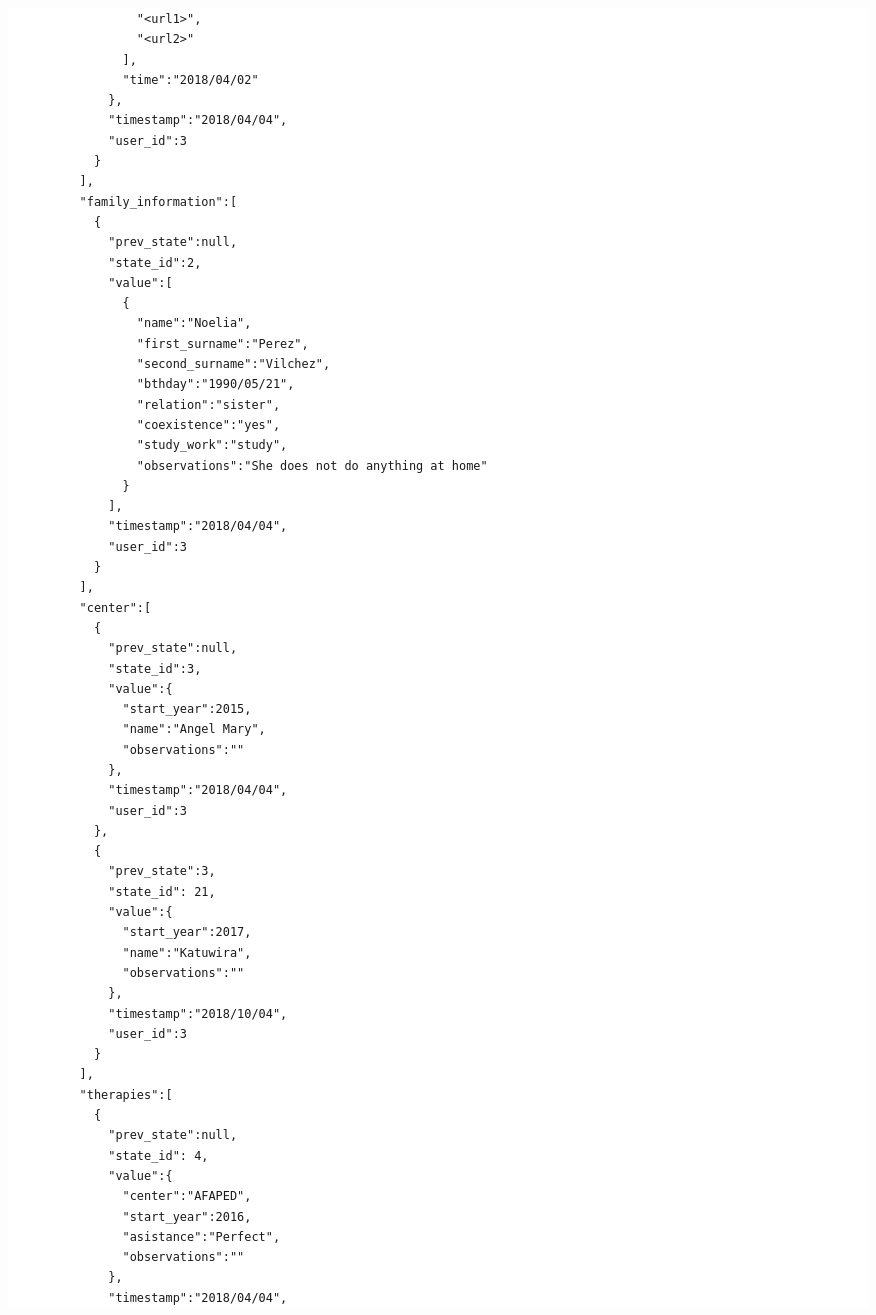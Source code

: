                       "<url1>",
                      "<url2>"
                    ],
                    "time":"2018/04/02"
                  },
                  "timestamp":"2018/04/04",
                  "user_id":3
                }
              ],
              "family_information":[  
                {  
                  "prev_state":null,
                  "state_id":2,
                  "value":[  
                    {  
                      "name":"Noelia",
                      "first_surname":"Perez",
                      "second_surname":"Vilchez",
                      "bthday":"1990/05/21",
                      "relation":"sister",
                      "coexistence":"yes",
                      "study_work":"study",
                      "observations":"She does not do anything at home"
                    }
                  ],
                  "timestamp":"2018/04/04",
                  "user_id":3
                }
              ],
              "center":[  
                {  
                  "prev_state":null,
                  "state_id":3,
                  "value":{  
                    "start_year":2015,
                    "name":"Angel Mary",
                    "observations":""
                  },
                  "timestamp":"2018/04/04",
                  "user_id":3
                },
                {  
                  "prev_state":3,
                  "state_id": 21,
                  "value":{  
                    "start_year":2017,
                    "name":"Katuwira",
                    "observations":""
                  },
                  "timestamp":"2018/10/04",
                  "user_id":3
                }
              ],
              "therapies":[  
                {  
                  "prev_state":null,
                  "state_id": 4,
                  "value":{  
                    "center":"AFAPED",
                    "start_year":2016,
                    "asistance":"Perfect",
                    "observations":""
                  },
                  "timestamp":"2018/04/04",